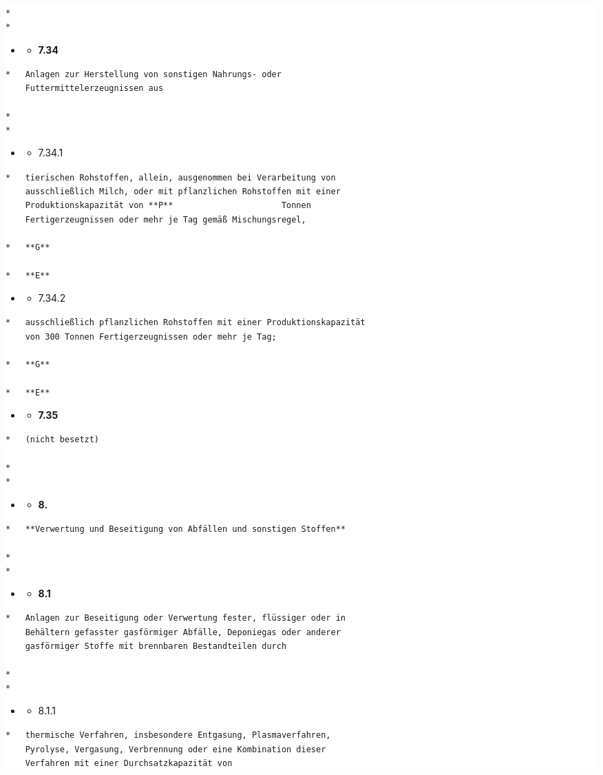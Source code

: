     *
    *

*    *   **7.34**

    *   Anlagen zur Herstellung von sonstigen Nahrungs- oder
        Futtermittelerzeugnissen aus

    *
    *

*    *   7.34.1

    *   tierischen Rohstoffen, allein, ausgenommen bei Verarbeitung von
        ausschließlich Milch, oder mit pflanzlichen Rohstoffen mit einer
        Produktionskapazität von **P**                      Tonnen
        Fertigerzeugnissen oder mehr je Tag gemäß Mischungsregel,

    *   **G**

    *   **E**


*    *   7.34.2

    *   ausschließlich pflanzlichen Rohstoffen mit einer Produktionskapazität
        von 300 Tonnen Fertigerzeugnissen oder mehr je Tag;

    *   **G**

    *   **E**


*    *   **7.35**

    *   (nicht besetzt)

    *
    *

*    *   **8.**

    *   **Verwertung und Beseitigung von Abfällen und sonstigen Stoffen**

    *
    *

*    *   **8.1**

    *   Anlagen zur Beseitigung oder Verwertung fester, flüssiger oder in
        Behältern gefasster gasförmiger Abfälle, Deponiegas oder anderer
        gasförmiger Stoffe mit brennbaren Bestandteilen durch

    *
    *

*    *   8.1.1

    *   thermische Verfahren, insbesondere Entgasung, Plasmaverfahren,
        Pyrolyse, Vergasung, Verbrennung oder eine Kombination dieser
        Verfahren mit einer Durchsatzkapazität von

